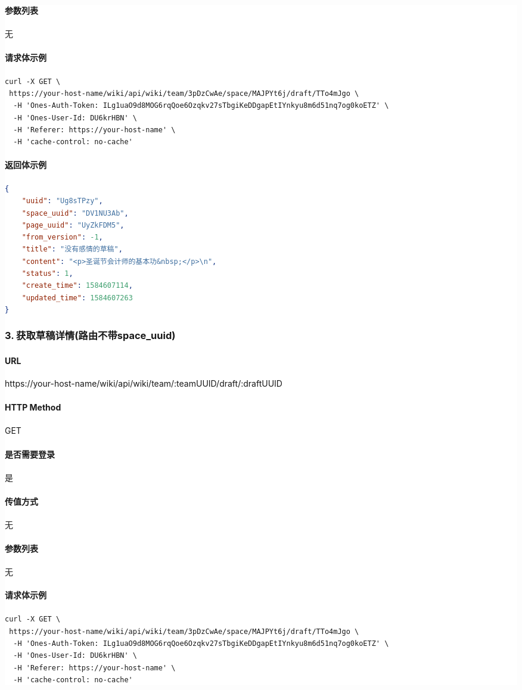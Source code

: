 #### 参数列表

无

#### 请求体示例

```curl
curl -X GET \
 https://your-host-name/wiki/api/wiki/team/3pDzCwAe/space/MAJPYt6j/draft/TTo4mJgo \
  -H 'Ones-Auth-Token: ILg1uaO9d8MOG6rqQoe6Ozqkv27sTbgiKeDDgapEtIYnkyu8m6d51nq7og0koETZ' \
  -H 'Ones-User-Id: DU6krHBN' \
  -H 'Referer: https://your-host-name' \
  -H 'cache-control: no-cache'
```

#### 返回体示例

```json
{
    "uuid": "Ug8sTPzy",
    "space_uuid": "DV1NU3Ab",
    "page_uuid": "UyZkFDM5",
    "from_version": -1,
    "title": "没有感情的草稿",
    "content": "<p>圣诞节会计师的基本功&nbsp;</p>\n",
    "status": 1,
    "create_time": 1584607114,
    "updated_time": 1584607263
}
```

### 3. 获取草稿详情(路由不带space_uuid)

#### URL

https://your-host-name/wiki/api/wiki/team/:teamUUID/draft/:draftUUID

#### HTTP Method

GET

#### 是否需要登录

是

#### 传值方式

无

#### 参数列表

无

#### 请求体示例

```curl
curl -X GET \
 https://your-host-name/wiki/api/wiki/team/3pDzCwAe/space/MAJPYt6j/draft/TTo4mJgo \
  -H 'Ones-Auth-Token: ILg1uaO9d8MOG6rqQoe6Ozqkv27sTbgiKeDDgapEtIYnkyu8m6d51nq7og0koETZ' \
  -H 'Ones-User-Id: DU6krHBN' \
  -H 'Referer: https://your-host-name' \
  -H 'cache-control: no-cache'
```
